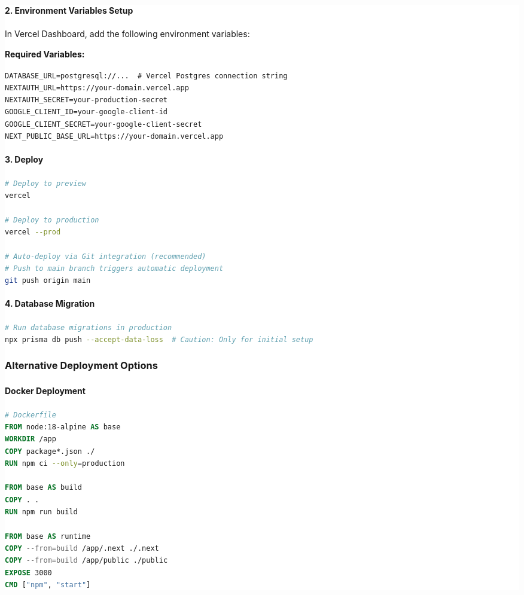 #### 2. Environment Variables Setup
In Vercel Dashboard, add the following environment variables:

**Required Variables:**
```env
DATABASE_URL=postgresql://...  # Vercel Postgres connection string
NEXTAUTH_URL=https://your-domain.vercel.app
NEXTAUTH_SECRET=your-production-secret
GOOGLE_CLIENT_ID=your-google-client-id
GOOGLE_CLIENT_SECRET=your-google-client-secret
NEXT_PUBLIC_BASE_URL=https://your-domain.vercel.app
```

#### 3. Deploy
```bash
# Deploy to preview
vercel

# Deploy to production
vercel --prod

# Auto-deploy via Git integration (recommended)
# Push to main branch triggers automatic deployment
git push origin main
```

#### 4. Database Migration
```bash
# Run database migrations in production
npx prisma db push --accept-data-loss  # Caution: Only for initial setup
```

### Alternative Deployment Options

#### Docker Deployment
```dockerfile
# Dockerfile
FROM node:18-alpine AS base
WORKDIR /app
COPY package*.json ./
RUN npm ci --only=production

FROM base AS build
COPY . .
RUN npm run build

FROM base AS runtime
COPY --from=build /app/.next ./.next
COPY --from=build /app/public ./public
EXPOSE 3000
CMD ["npm", "start"]
```

